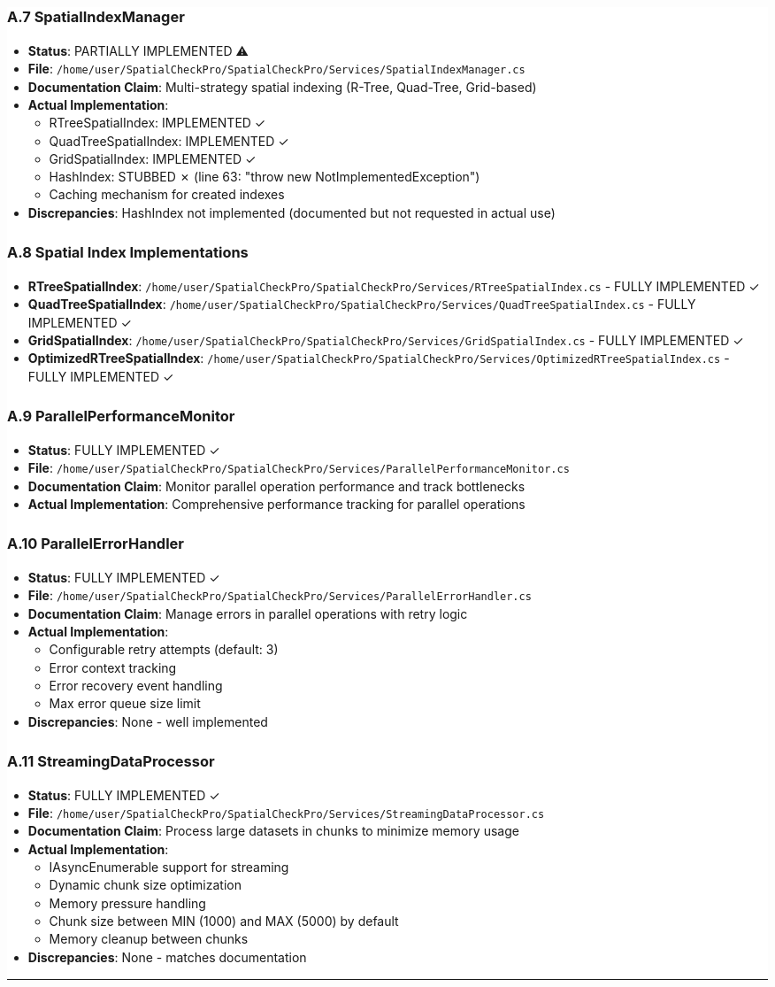 ### A.7 SpatialIndexManager
- **Status**: PARTIALLY IMPLEMENTED ⚠️
- **File**: `/home/user/SpatialCheckPro/SpatialCheckPro/Services/SpatialIndexManager.cs`
- **Documentation Claim**: Multi-strategy spatial indexing (R-Tree, Quad-Tree, Grid-based)
- **Actual Implementation**:
  - RTreeSpatialIndex: IMPLEMENTED ✓
  - QuadTreeSpatialIndex: IMPLEMENTED ✓
  - GridSpatialIndex: IMPLEMENTED ✓
  - HashIndex: STUBBED ✗ (line 63: "throw new NotImplementedException")
  - Caching mechanism for created indexes
- **Discrepancies**: HashIndex not implemented (documented but not requested in actual use)

### A.8 Spatial Index Implementations
- **RTreeSpatialIndex**: `/home/user/SpatialCheckPro/SpatialCheckPro/Services/RTreeSpatialIndex.cs` - FULLY IMPLEMENTED ✓
- **QuadTreeSpatialIndex**: `/home/user/SpatialCheckPro/SpatialCheckPro/Services/QuadTreeSpatialIndex.cs` - FULLY IMPLEMENTED ✓
- **GridSpatialIndex**: `/home/user/SpatialCheckPro/SpatialCheckPro/Services/GridSpatialIndex.cs` - FULLY IMPLEMENTED ✓
- **OptimizedRTreeSpatialIndex**: `/home/user/SpatialCheckPro/SpatialCheckPro/Services/OptimizedRTreeSpatialIndex.cs` - FULLY IMPLEMENTED ✓

### A.9 ParallelPerformanceMonitor
- **Status**: FULLY IMPLEMENTED ✓
- **File**: `/home/user/SpatialCheckPro/SpatialCheckPro/Services/ParallelPerformanceMonitor.cs`
- **Documentation Claim**: Monitor parallel operation performance and track bottlenecks
- **Actual Implementation**: Comprehensive performance tracking for parallel operations

### A.10 ParallelErrorHandler
- **Status**: FULLY IMPLEMENTED ✓
- **File**: `/home/user/SpatialCheckPro/SpatialCheckPro/Services/ParallelErrorHandler.cs`
- **Documentation Claim**: Manage errors in parallel operations with retry logic
- **Actual Implementation**:
  - Configurable retry attempts (default: 3)
  - Error context tracking
  - Error recovery event handling
  - Max error queue size limit
- **Discrepancies**: None - well implemented

### A.11 StreamingDataProcessor
- **Status**: FULLY IMPLEMENTED ✓
- **File**: `/home/user/SpatialCheckPro/SpatialCheckPro/Services/StreamingDataProcessor.cs`
- **Documentation Claim**: Process large datasets in chunks to minimize memory usage
- **Actual Implementation**:
  - IAsyncEnumerable<T> support for streaming
  - Dynamic chunk size optimization
  - Memory pressure handling
  - Chunk size between MIN (1000) and MAX (5000) by default
  - Memory cleanup between chunks
- **Discrepancies**: None - matches documentation

---